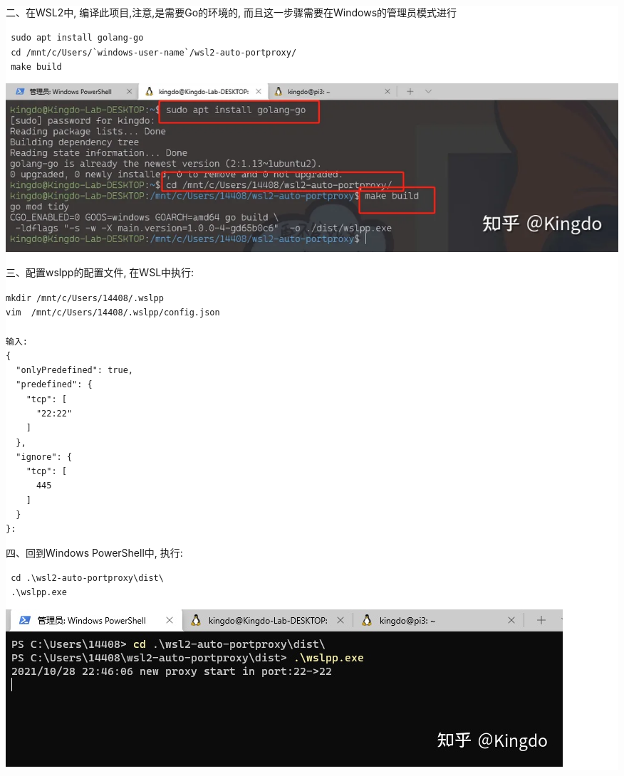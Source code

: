 二、在WSL2中, 编译此项目,注意,是需要Go的环境的, 而且这一步骤需要在Windows的管理员模式进行

```shell
 sudo apt install golang-go
 cd /mnt/c/Users/`windows-user-name`/wsl2-auto-portproxy/
 make build
```

![编译项目](LAN_WSL2_16.webp)

三、配置wslpp的配置文件, 在WSL中执行:

```shell
mkdir /mnt/c/Users/14408/.wslpp
vim  /mnt/c/Users/14408/.wslpp/config.json

输入:
{
  "onlyPredefined": true,
  "predefined": {
    "tcp": [
      "22:22"
    ]
  },
  "ignore": {
    "tcp": [
      445
    ]
  }
}:
```

四、回到Windows PowerShell中, 执行:

```shell
 cd .\wsl2-auto-portproxy\dist\
 .\wslpp.exe
```

![执行](LAN_WSL2_17.webp)
